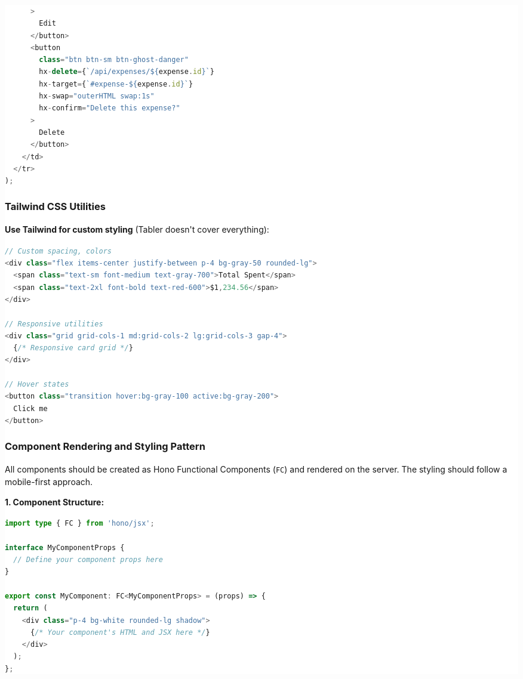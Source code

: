 ```typescript
      >
        Edit
      </button>
      <button
        class="btn btn-sm btn-ghost-danger"
        hx-delete={`/api/expenses/${expense.id}`}
        hx-target={`#expense-${expense.id}`}
        hx-swap="outerHTML swap:1s"
        hx-confirm="Delete this expense?"
      >
        Delete
      </button>
    </td>
  </tr>
);
```

### Tailwind CSS Utilities

**Use Tailwind for custom styling** (Tabler doesn't cover everything):

```typescript
// Custom spacing, colors
<div class="flex items-center justify-between p-4 bg-gray-50 rounded-lg">
  <span class="text-sm font-medium text-gray-700">Total Spent</span>
  <span class="text-2xl font-bold text-red-600">$1,234.56</span>
</div>

// Responsive utilities
<div class="grid grid-cols-1 md:grid-cols-2 lg:grid-cols-3 gap-4">
  {/* Responsive card grid */}
</div>

// Hover states
<button class="transition hover:bg-gray-100 active:bg-gray-200">
  Click me
</button>
```

### Component Rendering and Styling Pattern

All components should be created as Hono Functional Components (`FC`) and rendered on the server. The styling should follow a mobile-first approach.

**1. Component Structure:**

```typescript
import type { FC } from 'hono/jsx';

interface MyComponentProps {
  // Define your component props here
}

export const MyComponent: FC<MyComponentProps> = (props) => {
  return (
    <div class="p-4 bg-white rounded-lg shadow">
      {/* Your component's HTML and JSX here */}
    </div>
  );
};
```

